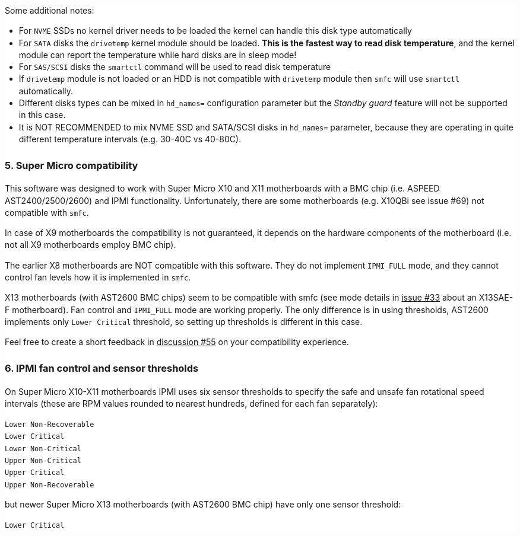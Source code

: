 Some additional notes:

- For `NVME` SSDs no kernel driver needs to be loaded the kernel can handle this disk type automatically
- For `SATA` disks the `drivetemp` kernel module should be loaded. **This is the fastest way to read disk temperature**, and the kernel module can report the temperature while hard disks are in sleep mode!
- For `SAS/SCSI` disks the `smartctl` command will be used to read disk temperature
- If `drivetemp` module is not loaded or an HDD is not compatible with `drivetemp` module then `smfc` will use `smartctl` automatically.   
- Different disks types can be mixed in `hd_names=` configuration parameter but the *Standby guard* feature will not be supported in this case.
- It is NOT RECOMMENDED to mix NVME SSD and SATA/SCSI disks in `hd_names=` parameter, because they are operating in quite different temperature intervals (e.g. 30-40C vs 40-80C).


### 5. Super Micro compatibility
This software was designed to work with Super Micro X10 and X11 motherboards with a BMC chip (i.e. ASPEED AST2400/2500/2600) and IPMI functionality. Unfortunately, there are some motherboards (e.g. X10QBi see issue #69) not compatible with `smfc`.

In case of X9 motherboards the compatibility is not guaranteed, it depends on the hardware components of the motherboard (i.e. not all X9 motherboards employ BMC chip). 

The earlier X8 motherboards are NOT compatible with this software. They do not implement `IPMI_FULL` mode, and they cannot control fan levels how it is implemented in `smfc`.

X13 motherboards (with AST2600 BMC chips) seem to be compatible with smfc (see mode details in [issue #33](https://github.com/petersulyok/smfc/issues/33) about an X13SAE-F motherboard).
Fan control and `IPMI_FULL` mode are working properly. The only difference is in using thresholds, AST2600 implements only `Lower Critical` threshold, so setting up thresholds is different in this case.  

Feel free to create a short feedback in [discussion #55](https://github.com/petersulyok/smfc/discussions/55) on your compatibility experience.


### 6. IPMI fan control and sensor thresholds
On Super Micro X10-X11 motherboards IPMI uses six sensor thresholds to specify the safe and unsafe fan rotational speed intervals (these are RPM values rounded to nearest hundreds, defined for each fan separately):

```
Lower Non-Recoverable  
Lower Critical  
Lower Non-Critical
Upper Non-Critical  
Upper Critical  
Upper Non-Recoverable
```

but newer Super Micro X13 motherboards (with AST2600 BMC chip) have only one sensor threshold:

```
Lower Critical  
```

